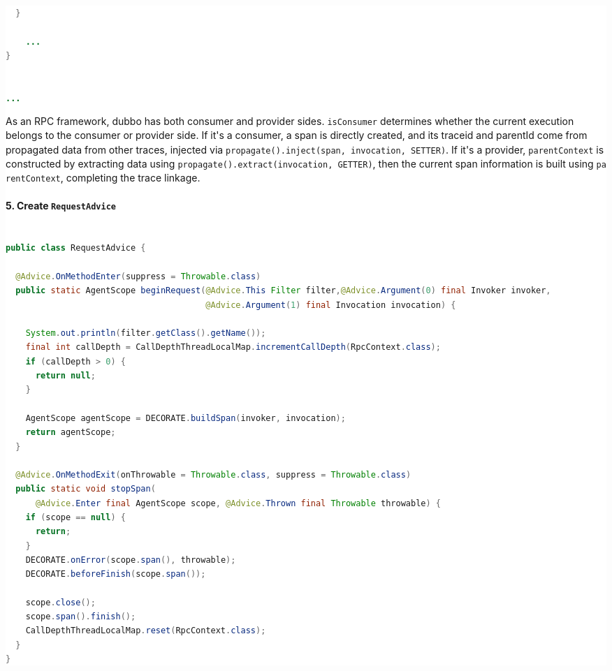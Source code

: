 ```java
  }

	...
}


...
```

As an RPC framework, dubbo has both consumer and provider sides. `isConsumer` determines whether the current execution belongs to the consumer or provider side. If it's a consumer, a span is directly created, and its traceid and parentId come from propagated data from other traces, injected via `propagate().inject(span, invocation, SETTER)`. If it's a provider, `parentContext` is constructed by extracting data using `propagate().extract(invocation, GETTER)`, then the current span information is built using `parentContext`, completing the trace linkage.

#### 5. Create `RequestAdvice`

```java

public class RequestAdvice {

  @Advice.OnMethodEnter(suppress = Throwable.class)
  public static AgentScope beginRequest(@Advice.This Filter filter,@Advice.Argument(0) final Invoker invoker,
                                        @Advice.Argument(1) final Invocation invocation) {

    System.out.println(filter.getClass().getName());
    final int callDepth = CallDepthThreadLocalMap.incrementCallDepth(RpcContext.class);
    if (callDepth > 0) {
      return null;
    }

    AgentScope agentScope = DECORATE.buildSpan(invoker, invocation);
    return agentScope;
  }

  @Advice.OnMethodExit(onThrowable = Throwable.class, suppress = Throwable.class)
  public static void stopSpan(
      @Advice.Enter final AgentScope scope, @Advice.Thrown final Throwable throwable) {
    if (scope == null) {
      return;
    }
    DECORATE.onError(scope.span(), throwable);
    DECORATE.beforeFinish(scope.span());

    scope.close();
    scope.span().finish();
    CallDepthThreadLocalMap.reset(RpcContext.class);
  }
}
```
